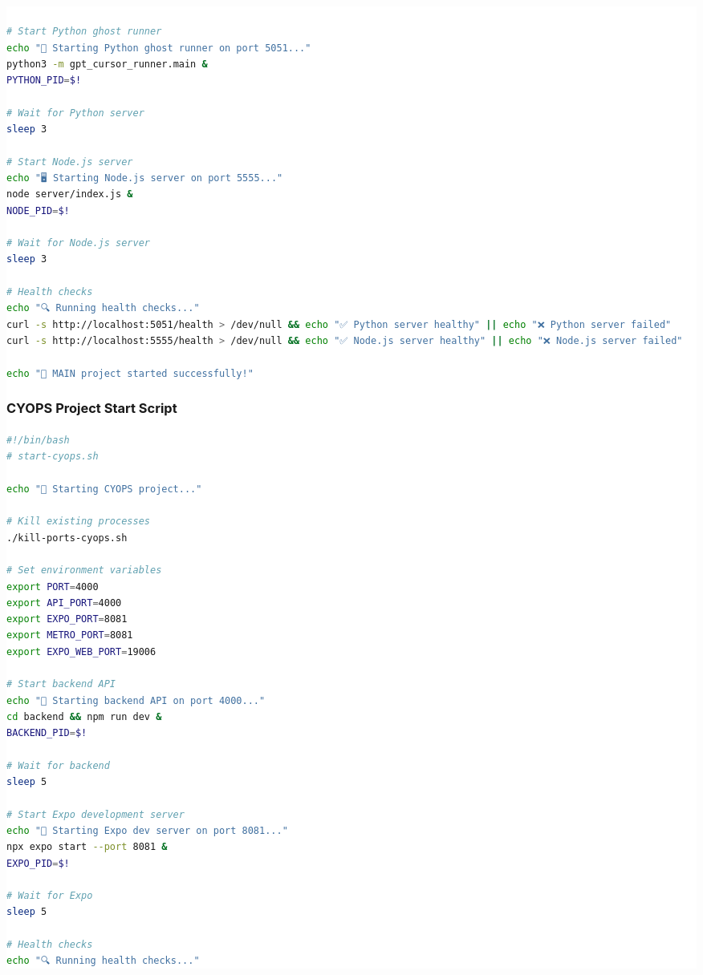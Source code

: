 ```bash

# Start Python ghost runner
echo "📡 Starting Python ghost runner on port 5051..."
python3 -m gpt_cursor_runner.main &
PYTHON_PID=$!

# Wait for Python server
sleep 3

# Start Node.js server
echo "🖥️ Starting Node.js server on port 5555..."
node server/index.js &
NODE_PID=$!

# Wait for Node.js server
sleep 3

# Health checks
echo "🔍 Running health checks..."
curl -s http://localhost:5051/health > /dev/null && echo "✅ Python server healthy" || echo "❌ Python server failed"
curl -s http://localhost:5555/health > /dev/null && echo "✅ Node.js server healthy" || echo "❌ Node.js server failed"

echo "🎉 MAIN project started successfully!"
```

### **CYOPS Project Start Script**
```bash
#!/bin/bash
# start-cyops.sh

echo "🚀 Starting CYOPS project..."

# Kill existing processes
./kill-ports-cyops.sh

# Set environment variables
export PORT=4000
export API_PORT=4000
export EXPO_PORT=8081
export METRO_PORT=8081
export EXPO_WEB_PORT=19006

# Start backend API
echo "🔧 Starting backend API on port 4000..."
cd backend && npm run dev &
BACKEND_PID=$!

# Wait for backend
sleep 5

# Start Expo development server
echo "📱 Starting Expo dev server on port 8081..."
npx expo start --port 8081 &
EXPO_PID=$!

# Wait for Expo
sleep 5

# Health checks
echo "🔍 Running health checks..."
```